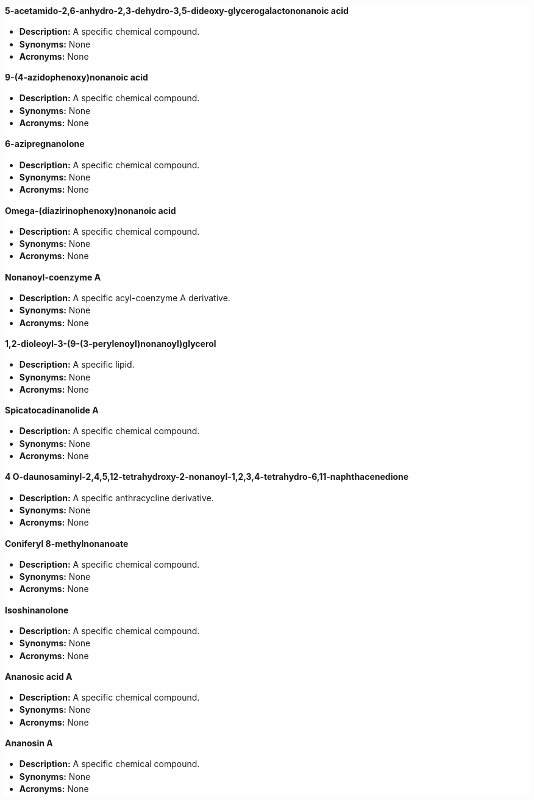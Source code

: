 **5-acetamido-2,6-anhydro-2,3-dehydro-3,5-dideoxy-glycerogalactononanoic acid**
- **Description:** A specific chemical compound.
- **Synonyms:** None
- **Acronyms:** None

**9-(4-azidophenoxy)nonanoic acid**
- **Description:** A specific chemical compound.
- **Synonyms:** None
- **Acronyms:** None

**6-azipregnanolone**
- **Description:** A specific chemical compound.
- **Synonyms:** None
- **Acronyms:** None

**Omega-(diazirinophenoxy)nonanoic acid**
- **Description:** A specific chemical compound.
- **Synonyms:** None
- **Acronyms:** None

**Nonanoyl-coenzyme A**
- **Description:** A specific acyl-coenzyme A derivative.
- **Synonyms:** None
- **Acronyms:** None

**1,2-dioleoyl-3-(9-(3-perylenoyl)nonanoyl)glycerol**
- **Description:** A specific lipid.
- **Synonyms:** None
- **Acronyms:** None

**Spicatocadinanolide A**
- **Description:** A specific chemical compound.
- **Synonyms:** None
- **Acronyms:** None

**4 O-daunosaminyl-2,4,5,12-tetrahydroxy-2-nonanoyl-1,2,3,4-tetrahydro-6,11-naphthacenedione**
- **Description:** A specific anthracycline derivative.
- **Synonyms:** None
- **Acronyms:** None

**Coniferyl 8-methylnonanoate**
- **Description:** A specific chemical compound.
- **Synonyms:** None
- **Acronyms:** None

**Isoshinanolone**
- **Description:** A specific chemical compound.
- **Synonyms:** None
- **Acronyms:** None

**Ananosic acid A**
- **Description:** A specific chemical compound.
- **Synonyms:** None
- **Acronyms:** None

**Ananosin A**
- **Description:** A specific chemical compound.
- **Synonyms:** None
- **Acronyms:** None
